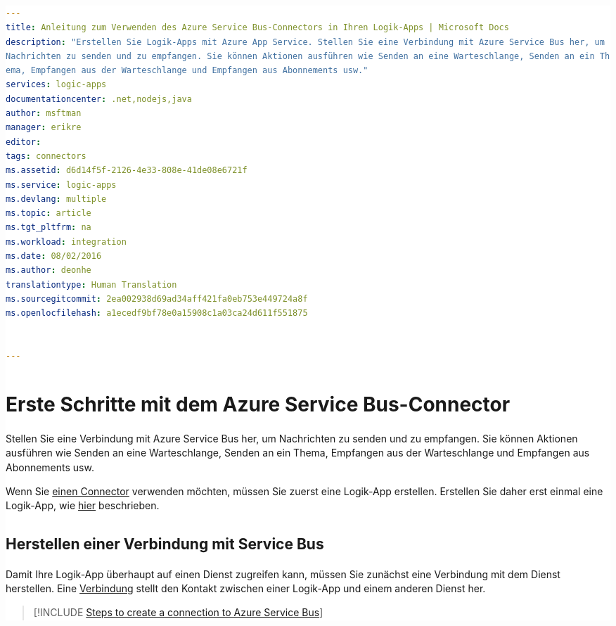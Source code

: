 ```yaml
---
title: Anleitung zum Verwenden des Azure Service Bus-Connectors in Ihren Logik-Apps | Microsoft Docs
description: "Erstellen Sie Logik-Apps mit Azure App Service. Stellen Sie eine Verbindung mit Azure Service Bus her, um Nachrichten zu senden und zu empfangen. Sie können Aktionen ausführen wie Senden an eine Warteschlange, Senden an ein Thema, Empfangen aus der Warteschlange und Empfangen aus Abonnements usw."
services: logic-apps
documentationcenter: .net,nodejs,java
author: msftman
manager: erikre
editor: 
tags: connectors
ms.assetid: d6d14f5f-2126-4e33-808e-41de08e6721f
ms.service: logic-apps
ms.devlang: multiple
ms.topic: article
ms.tgt_pltfrm: na
ms.workload: integration
ms.date: 08/02/2016
ms.author: deonhe
translationtype: Human Translation
ms.sourcegitcommit: 2ea002938d69ad34aff421fa0eb753e449724a8f
ms.openlocfilehash: a1ecedf9bf78e0a15908c1a03ca24d611f551875


---
```

# <a name="get-started-with-the-azure-service-bus-connector"></a>Erste Schritte mit dem Azure Service Bus-Connector
Stellen Sie eine Verbindung mit Azure Service Bus her, um Nachrichten zu senden und zu empfangen. Sie können Aktionen ausführen wie Senden an eine Warteschlange, Senden an ein Thema, Empfangen aus der Warteschlange und Empfangen aus Abonnements usw.

Wenn Sie [einen Connector](apis-list.md) verwenden möchten, müssen Sie zuerst eine Logik-App erstellen. Erstellen Sie daher erst einmal eine Logik-App, wie [hier](../app-service-logic/app-service-logic-create-a-logic-app.md) beschrieben.

## <a name="connect-to-service-bus"></a>Herstellen einer Verbindung mit Service Bus
Damit Ihre Logik-App überhaupt auf einen Dienst zugreifen kann, müssen Sie zunächst eine Verbindung mit dem Dienst herstellen. Eine [Verbindung](connectors-overview.md) stellt den Kontakt zwischen einer Logik-App und einem anderen Dienst her.  

> [!INCLUDE [Steps to create a connection to Azure Service Bus](../../includes/connectors-create-api-servicebus.md)]
> 
> 
